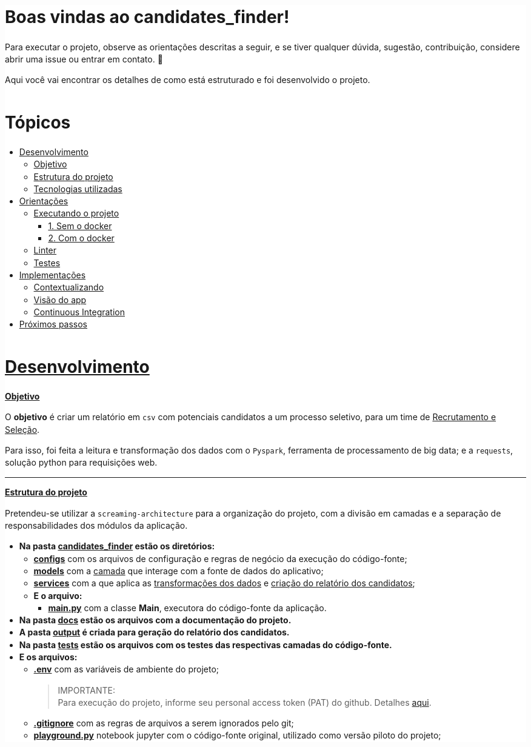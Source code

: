 # Boas vindas ao **candidates_finder!**

Para executar o projeto, observe as orientações descritas a seguir, e se tiver qualquer dúvida, sugestão, contribuição, considere abrir uma issue ou entrar em contato. 🚀

Aqui você vai encontrar os detalhes de como está estruturado e foi desenvolvido o projeto.

# <a id='topicos'>Tópicos</a>
- [Desenvolvimento](#desenvolvimento)
  - [Objetivo](#objetivo)
  - [Estrutura do projeto](#estrutura)
  - [Tecnologias utilizadas](#tecnologias)
- [Orientações](#orientacoes)
  - [Executando o projeto](#execucao)
    - [1. Sem o docker](#sem-docker)
    - [2. Com o docker](#com-docker)
  - [Linter](#linter)
  - [Testes](#testes)
- [Implementações](#implementacoes)
  - [Contextualizando](#contextualizando)
  - [Visão do app](#consumindo)
  - [Continuous Integration](#ci)
- [Próximos passos](#next)

# <a id='desenvolvimento'>[Desenvolvimento](#topicos)</a>

<strong><a id='objetivo'>[Objetivo](#topicos)</a></strong>

  O **objetivo** é criar um relatório em `csv` com potenciais candidatos a um processo seletivo, para um time de [Recrutamento e Seleção](#contextualizando).
  
  Para isso, foi feita a leitura e transformação dos dados com o `Pyspark`, ferramenta de processamento de big data; e a `requests`, solução python para requisições web.

  ---

<strong><a id='estrutura'>[Estrutura do projeto](#topicos)</a></strong>

Pretendeu-se utilizar a `screaming-architecture` para a organização do projeto, com a divisão em camadas e a separação de responsabilidades dos módulos da aplicação.

* **Na pasta [candidates_finder](candidates_finder) estão os diretórios:**
  * **[configs](candidates_finder/configs)** com os arquivos de configuração e regras de negócio da execução do código-fonte;
  * **[models](candidates_finder/model)** com a [camada](candidates_finder/model/read.py) que interage com a fonte de dados do aplicativo;
  * **[services](candidates_finder/service)** com a que aplica as [transformações dos dados](candidates_finder/service/transform.py) e [criação do relatório dos candidatos](candidates_finder/service/report.py);
  * **E o arquivo:**
    * **[main.py](candidates_finder/main.py)** com a classe **Main**, executora do código-fonte da aplicação.
* **Na pasta [docs](docs) estão os arquivos com a documentação do projeto.**
* **A pasta [output](output) é criada para geração do relatório dos candidatos.**
* **Na pasta [tests](tests) estão os arquivos com os testes das respectivas camadas do código-fonte.**
* **E os arquivos:**
  * **[.env](.env)** com as variáveis de ambiente do projeto;
    >IMPORTANTE:<br/>Para execução do projeto, informe seu personal access token (PAT) do github. Detalhes [aqui](#PAT).
  * **[.gitignore](.gitignore)** com as regras de arquivos a serem ignorados pelo git;
  * **[playground.py](playground.ipynb)** notebook jupyter com o código-fonte original, utilizado como versão piloto do projeto;